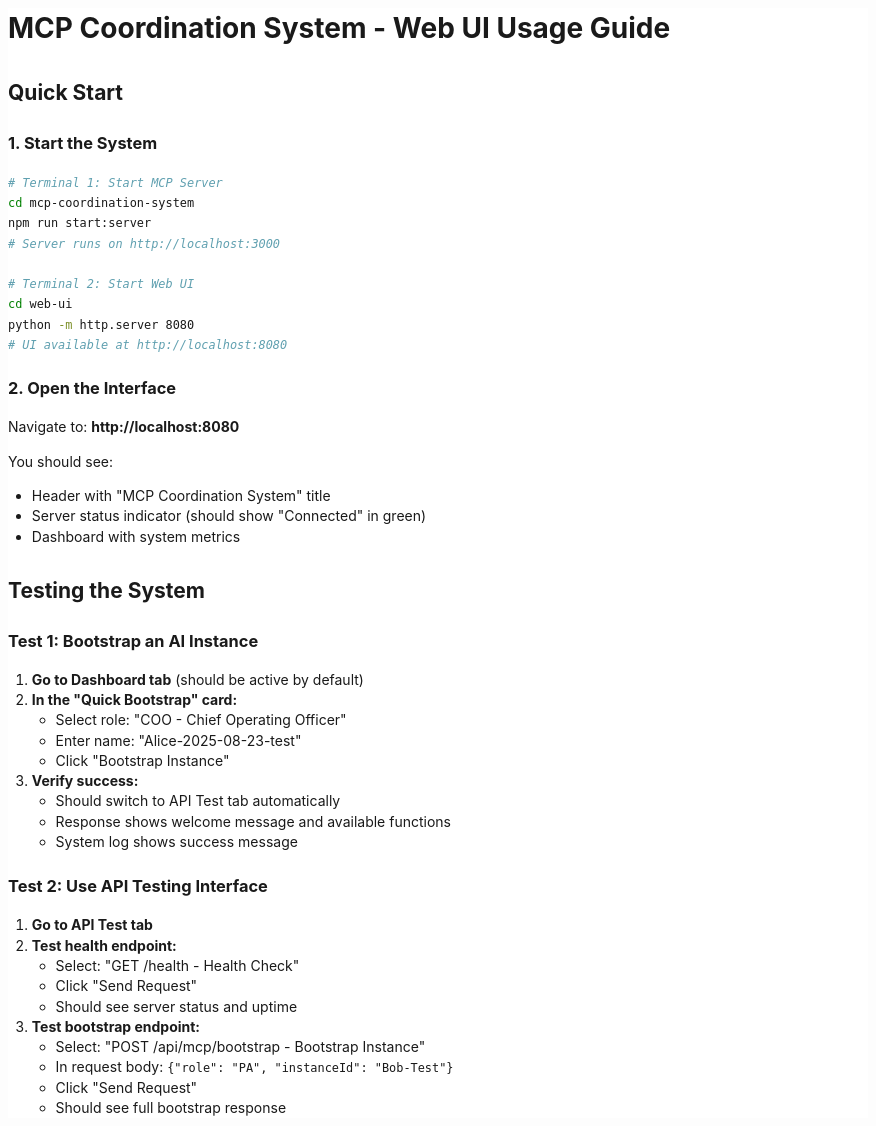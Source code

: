 # MCP Coordination System - Web UI Usage Guide

## Quick Start

### 1. Start the System
```bash
# Terminal 1: Start MCP Server
cd mcp-coordination-system
npm run start:server
# Server runs on http://localhost:3000

# Terminal 2: Start Web UI
cd web-ui
python -m http.server 8080
# UI available at http://localhost:8080
```

### 2. Open the Interface
Navigate to: **http://localhost:8080**

You should see:
- Header with "MCP Coordination System" title
- Server status indicator (should show "Connected" in green)
- Dashboard with system metrics

## Testing the System

### Test 1: Bootstrap an AI Instance
1. **Go to Dashboard tab** (should be active by default)
2. **In the "Quick Bootstrap" card:**
   - Select role: "COO - Chief Operating Officer"
   - Enter name: "Alice-2025-08-23-test"
   - Click "Bootstrap Instance"
3. **Verify success:**
   - Should switch to API Test tab automatically
   - Response shows welcome message and available functions
   - System log shows success message

### Test 2: Use API Testing Interface
1. **Go to API Test tab**
2. **Test health endpoint:**
   - Select: "GET /health - Health Check"
   - Click "Send Request" 
   - Should see server status and uptime
3. **Test bootstrap endpoint:**
   - Select: "POST /api/mcp/bootstrap - Bootstrap Instance"
   - In request body: `{"role": "PA", "instanceId": "Bob-Test"}`
   - Click "Send Request"
   - Should see full bootstrap response

